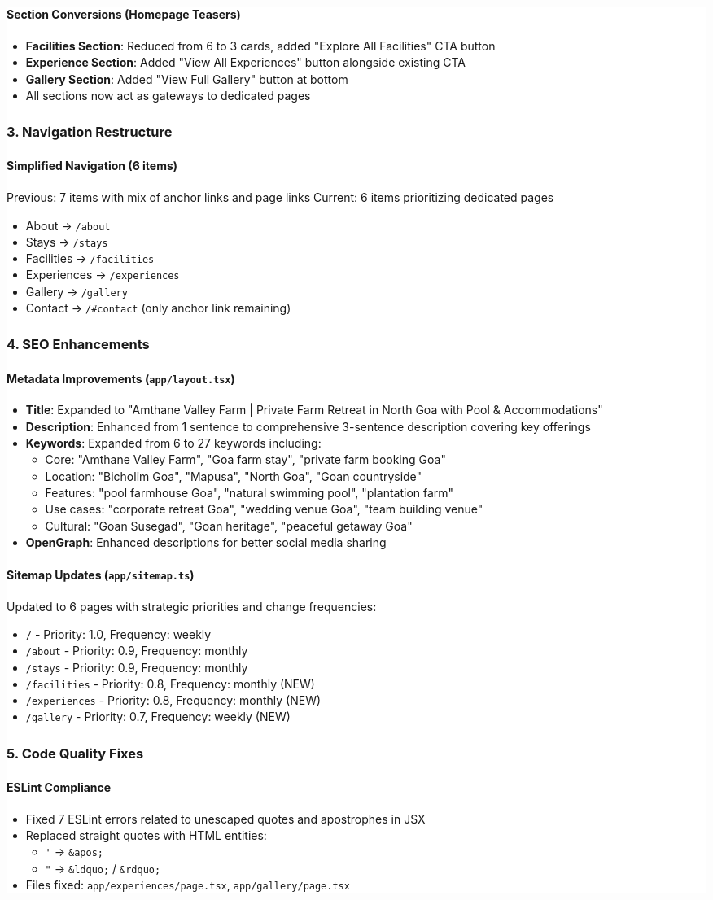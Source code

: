 #### Section Conversions (Homepage Teasers)
- **Facilities Section**: Reduced from 6 to 3 cards, added "Explore All Facilities" CTA button
- **Experience Section**: Added "View All Experiences" button alongside existing CTA
- **Gallery Section**: Added "View Full Gallery" button at bottom
- All sections now act as gateways to dedicated pages

### 3. Navigation Restructure

#### Simplified Navigation (6 items)
Previous: 7 items with mix of anchor links and page links
Current: 6 items prioritizing dedicated pages
- About → `/about`
- Stays → `/stays`
- Facilities → `/facilities`
- Experiences → `/experiences`
- Gallery → `/gallery`
- Contact → `/#contact` (only anchor link remaining)

### 4. SEO Enhancements

#### Metadata Improvements (`app/layout.tsx`)
- **Title**: Expanded to "Amthane Valley Farm | Private Farm Retreat in North Goa with Pool & Accommodations"
- **Description**: Enhanced from 1 sentence to comprehensive 3-sentence description covering key offerings
- **Keywords**: Expanded from 6 to 27 keywords including:
  - Core: "Amthane Valley Farm", "Goa farm stay", "private farm booking Goa"
  - Location: "Bicholim Goa", "Mapusa", "North Goa", "Goan countryside"
  - Features: "pool farmhouse Goa", "natural swimming pool", "plantation farm"
  - Use cases: "corporate retreat Goa", "wedding venue Goa", "team building venue"
  - Cultural: "Goan Susegad", "Goan heritage", "peaceful getaway Goa"
- **OpenGraph**: Enhanced descriptions for better social media sharing

#### Sitemap Updates (`app/sitemap.ts`)
Updated to 6 pages with strategic priorities and change frequencies:
- `/` - Priority: 1.0, Frequency: weekly
- `/about` - Priority: 0.9, Frequency: monthly  
- `/stays` - Priority: 0.9, Frequency: monthly
- `/facilities` - Priority: 0.8, Frequency: monthly (NEW)
- `/experiences` - Priority: 0.8, Frequency: monthly (NEW)
- `/gallery` - Priority: 0.7, Frequency: weekly (NEW)

### 5. Code Quality Fixes

#### ESLint Compliance
- Fixed 7 ESLint errors related to unescaped quotes and apostrophes in JSX
- Replaced straight quotes with HTML entities:
  - `'` → `&apos;`
  - `"` → `&ldquo;` / `&rdquo;`
- Files fixed: `app/experiences/page.tsx`, `app/gallery/page.tsx`

